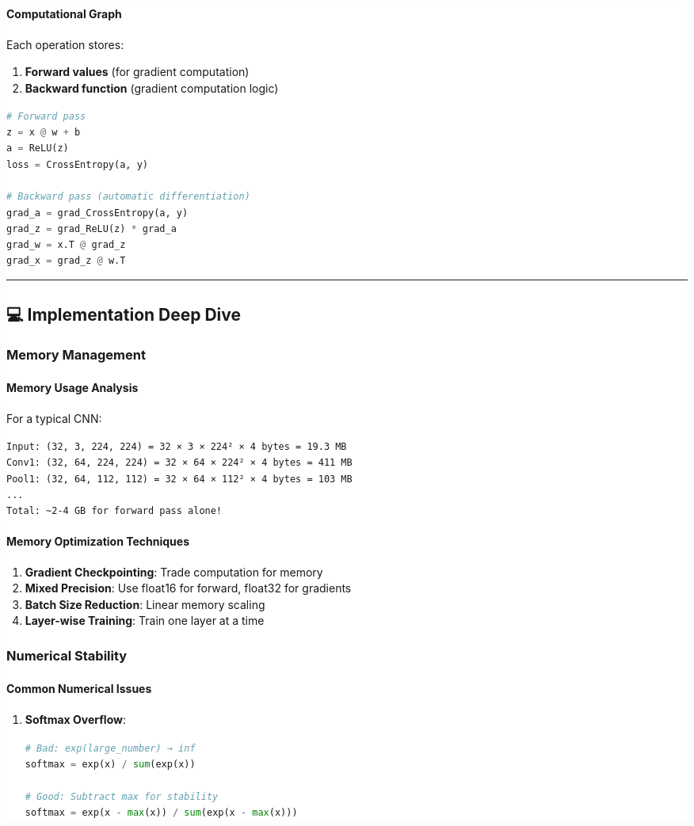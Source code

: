 #### **Computational Graph**

Each operation stores:
1. **Forward values** (for gradient computation)
2. **Backward function** (gradient computation logic)

```python
# Forward pass
z = x @ w + b
a = ReLU(z)
loss = CrossEntropy(a, y)

# Backward pass (automatic differentiation)
grad_a = grad_CrossEntropy(a, y)
grad_z = grad_ReLU(z) * grad_a
grad_w = x.T @ grad_z
grad_x = grad_z @ w.T
```

---

## 💻 Implementation Deep Dive

### Memory Management

#### **Memory Usage Analysis**

For a typical CNN:
```
Input: (32, 3, 224, 224) = 32 × 3 × 224² × 4 bytes = 19.3 MB
Conv1: (32, 64, 224, 224) = 32 × 64 × 224² × 4 bytes = 411 MB
Pool1: (32, 64, 112, 112) = 32 × 64 × 112² × 4 bytes = 103 MB
...
Total: ~2-4 GB for forward pass alone!
```

#### **Memory Optimization Techniques**

1. **Gradient Checkpointing**: Trade computation for memory
2. **Mixed Precision**: Use float16 for forward, float32 for gradients
3. **Batch Size Reduction**: Linear memory scaling
4. **Layer-wise Training**: Train one layer at a time

### Numerical Stability

#### **Common Numerical Issues**

1. **Softmax Overflow**:
   ```python
   # Bad: exp(large_number) → inf
   softmax = exp(x) / sum(exp(x))
   
   # Good: Subtract max for stability
   softmax = exp(x - max(x)) / sum(exp(x - max(x)))
   ```
